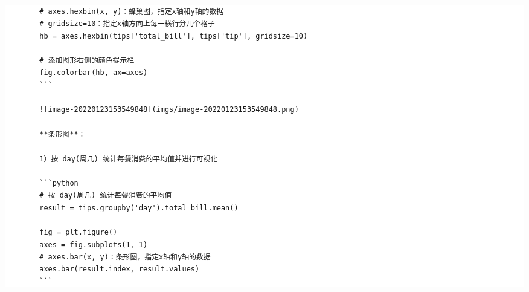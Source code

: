             # axes.hexbin(x, y)：蜂巢图，指定x轴和y轴的数据
            # gridsize=10：指定x轴方向上每一横行分几个格子
            hb = axes.hexbin(tips['total_bill'], tips['tip'], gridsize=10)
            
            # 添加图形右侧的颜色提示栏
            fig.colorbar(hb, ax=axes)
            ```

            ![image-20220123153549848](imgs/image-20220123153549848.png)

            **条形图**：

            1）按 day(周几) 统计每餐消费的平均值并进行可视化

            ```python
            # 按 day(周几) 统计每餐消费的平均值
            result = tips.groupby('day').total_bill.mean()
            
            fig = plt.figure()
            axes = fig.subplots(1, 1)
            # axes.bar(x, y)：条形图，指定x轴和y轴的数据
            axes.bar(result.index, result.values)
            ```
